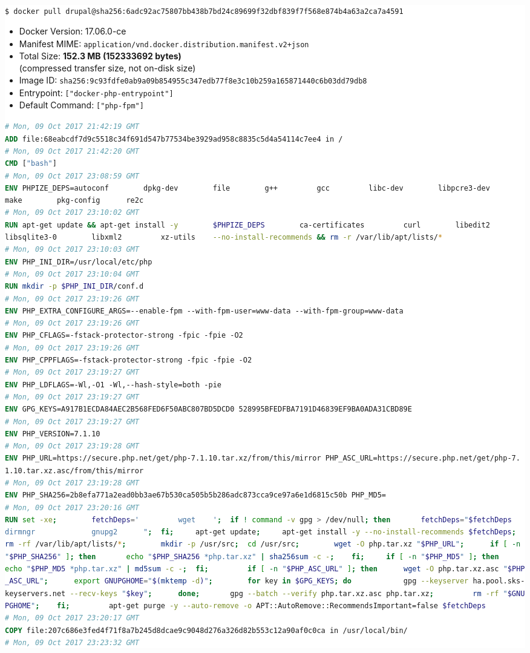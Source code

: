 ```console
$ docker pull drupal@sha256:6adc92ac75807bb438b7bd24c89699f32dbf839f7f568e874b4a63a2ca7a4591
```

-	Docker Version: 17.06.0-ce
-	Manifest MIME: `application/vnd.docker.distribution.manifest.v2+json`
-	Total Size: **152.3 MB (152333692 bytes)**  
	(compressed transfer size, not on-disk size)
-	Image ID: `sha256:9c93fdfe0ab9a09b854955c347edb77f8e3c10b259a165871440c6b03dd79db8`
-	Entrypoint: `["docker-php-entrypoint"]`
-	Default Command: `["php-fpm"]`

```dockerfile
# Mon, 09 Oct 2017 21:42:19 GMT
ADD file:68eabcdf7d9c5518c34f691d547b77534be3929ad958c8835c5d4a54114c7ee4 in / 
# Mon, 09 Oct 2017 21:42:20 GMT
CMD ["bash"]
# Mon, 09 Oct 2017 23:08:59 GMT
ENV PHPIZE_DEPS=autoconf 		dpkg-dev 		file 		g++ 		gcc 		libc-dev 		libpcre3-dev 		make 		pkg-config 		re2c
# Mon, 09 Oct 2017 23:10:02 GMT
RUN apt-get update && apt-get install -y 		$PHPIZE_DEPS 		ca-certificates 		curl 		libedit2 		libsqlite3-0 		libxml2 		xz-utils 	--no-install-recommends && rm -r /var/lib/apt/lists/*
# Mon, 09 Oct 2017 23:10:03 GMT
ENV PHP_INI_DIR=/usr/local/etc/php
# Mon, 09 Oct 2017 23:10:04 GMT
RUN mkdir -p $PHP_INI_DIR/conf.d
# Mon, 09 Oct 2017 23:19:26 GMT
ENV PHP_EXTRA_CONFIGURE_ARGS=--enable-fpm --with-fpm-user=www-data --with-fpm-group=www-data
# Mon, 09 Oct 2017 23:19:26 GMT
ENV PHP_CFLAGS=-fstack-protector-strong -fpic -fpie -O2
# Mon, 09 Oct 2017 23:19:26 GMT
ENV PHP_CPPFLAGS=-fstack-protector-strong -fpic -fpie -O2
# Mon, 09 Oct 2017 23:19:27 GMT
ENV PHP_LDFLAGS=-Wl,-O1 -Wl,--hash-style=both -pie
# Mon, 09 Oct 2017 23:19:27 GMT
ENV GPG_KEYS=A917B1ECDA84AEC2B568FED6F50ABC807BD5DCD0 528995BFEDFBA7191D46839EF9BA0ADA31CBD89E
# Mon, 09 Oct 2017 23:19:27 GMT
ENV PHP_VERSION=7.1.10
# Mon, 09 Oct 2017 23:19:28 GMT
ENV PHP_URL=https://secure.php.net/get/php-7.1.10.tar.xz/from/this/mirror PHP_ASC_URL=https://secure.php.net/get/php-7.1.10.tar.xz.asc/from/this/mirror
# Mon, 09 Oct 2017 23:19:28 GMT
ENV PHP_SHA256=2b8efa771a2ead0bb3ae67b530ca505b5b286adc873cca9ce97a6e1d6815c50b PHP_MD5=
# Mon, 09 Oct 2017 23:20:16 GMT
RUN set -xe; 		fetchDeps=' 		wget 	'; 	if ! command -v gpg > /dev/null; then 		fetchDeps="$fetchDeps 			dirmngr 			gnupg2 		"; 	fi; 	apt-get update; 	apt-get install -y --no-install-recommends $fetchDeps; 	rm -rf /var/lib/apt/lists/*; 		mkdir -p /usr/src; 	cd /usr/src; 		wget -O php.tar.xz "$PHP_URL"; 		if [ -n "$PHP_SHA256" ]; then 		echo "$PHP_SHA256 *php.tar.xz" | sha256sum -c -; 	fi; 	if [ -n "$PHP_MD5" ]; then 		echo "$PHP_MD5 *php.tar.xz" | md5sum -c -; 	fi; 		if [ -n "$PHP_ASC_URL" ]; then 		wget -O php.tar.xz.asc "$PHP_ASC_URL"; 		export GNUPGHOME="$(mktemp -d)"; 		for key in $GPG_KEYS; do 			gpg --keyserver ha.pool.sks-keyservers.net --recv-keys "$key"; 		done; 		gpg --batch --verify php.tar.xz.asc php.tar.xz; 		rm -rf "$GNUPGHOME"; 	fi; 		apt-get purge -y --auto-remove -o APT::AutoRemove::RecommendsImportant=false $fetchDeps
# Mon, 09 Oct 2017 23:20:17 GMT
COPY file:207c686e3fed4f71f8a7b245d8dcae9c9048d276a326d82b553c12a90af0c0ca in /usr/local/bin/ 
# Mon, 09 Oct 2017 23:23:32 GMT
```